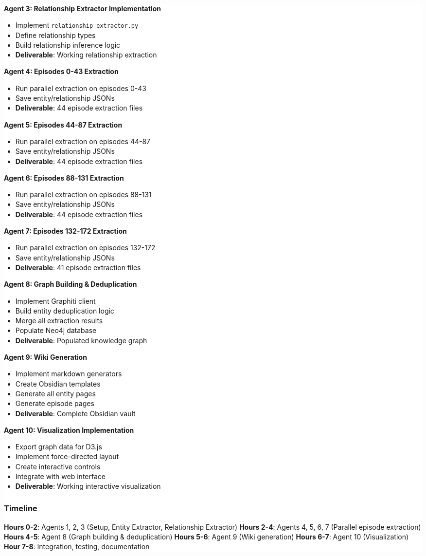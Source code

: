 **Agent 3: Relationship Extractor Implementation**
- Implement `relationship_extractor.py`
- Define relationship types
- Build relationship inference logic
- **Deliverable**: Working relationship extraction

**Agent 4: Episodes 0-43 Extraction**
- Run parallel extraction on episodes 0-43
- Save entity/relationship JSONs
- **Deliverable**: 44 episode extraction files

**Agent 5: Episodes 44-87 Extraction**
- Run parallel extraction on episodes 44-87
- Save entity/relationship JSONs
- **Deliverable**: 44 episode extraction files

**Agent 6: Episodes 88-131 Extraction**
- Run parallel extraction on episodes 88-131
- Save entity/relationship JSONs
- **Deliverable**: 44 episode extraction files

**Agent 7: Episodes 132-172 Extraction**
- Run parallel extraction on episodes 132-172
- Save entity/relationship JSONs
- **Deliverable**: 41 episode extraction files

**Agent 8: Graph Building & Deduplication**
- Implement Graphiti client
- Build entity deduplication logic
- Merge all extraction results
- Populate Neo4j database
- **Deliverable**: Populated knowledge graph

**Agent 9: Wiki Generation**
- Implement markdown generators
- Create Obsidian templates
- Generate all entity pages
- Generate episode pages
- **Deliverable**: Complete Obsidian vault

**Agent 10: Visualization Implementation**
- Export graph data for D3.js
- Implement force-directed layout
- Create interactive controls
- Integrate with web interface
- **Deliverable**: Working interactive visualization

### Timeline

**Hours 0-2**: Agents 1, 2, 3 (Setup, Entity Extractor, Relationship Extractor)
**Hours 2-4**: Agents 4, 5, 6, 7 (Parallel episode extraction)
**Hours 4-5**: Agent 8 (Graph building & deduplication)
**Hours 5-6**: Agent 9 (Wiki generation)
**Hours 6-7**: Agent 10 (Visualization)
**Hour 7-8**: Integration, testing, documentation
